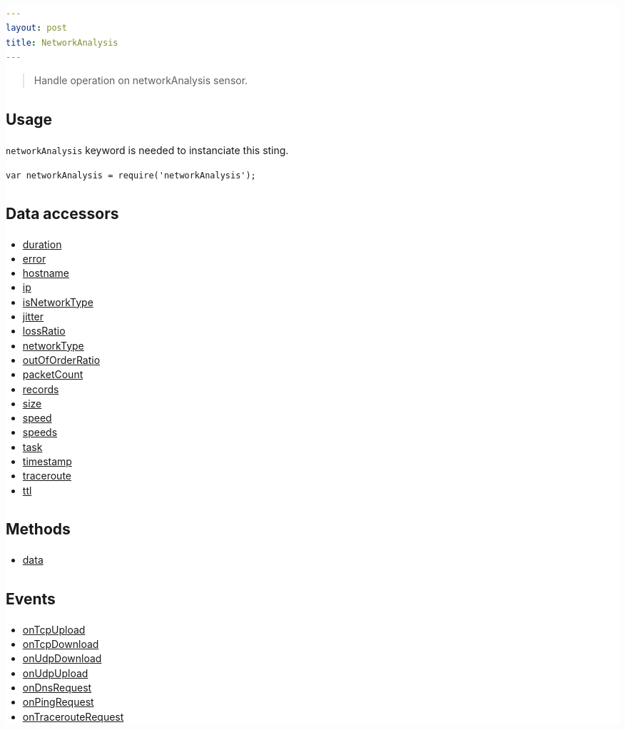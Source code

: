 ```yaml
---
layout: post
title: NetworkAnalysis
---
```


> Handle operation on networkAnalysis sensor.

Usage
-----

`networkAnalysis` keyword is needed to instanciate this sting.

    var networkAnalysis = require('networkAnalysis');


Data accessors
--------------
 
- [duration](#duration)
- [error](#error)
- [hostname](#hostname)
- [ip](#ip)
- [isNetworkType](#isnetworktype)
- [jitter](#jitter)
- [lossRatio](#lossratio)
- [networkType](#networktype)
- [outOfOrderRatio](#outoforderratio)
- [packetCount](#packetcount)
- [records](#records)
- [size](#size)
- [speed](#speed)
- [speeds](#speeds)
- [task](#task)
- [timestamp](#timestamp)
- [traceroute](#traceroute)
- [ttl](#ttl)

Methods
-------

- [data](#data)

Events
------

- [onTcpUpload](#ontcpupload)
- [onTcpDownload](#ontcpdownload)
- [onUdpDownload](#onudpdownload)
- [onUdpUpload](#onudpupload)
- [onDnsRequest](#ondnsrequest)
- [onPingRequest](#onpingrequest)
- [onTracerouteRequest](#ontracerouterequest)
